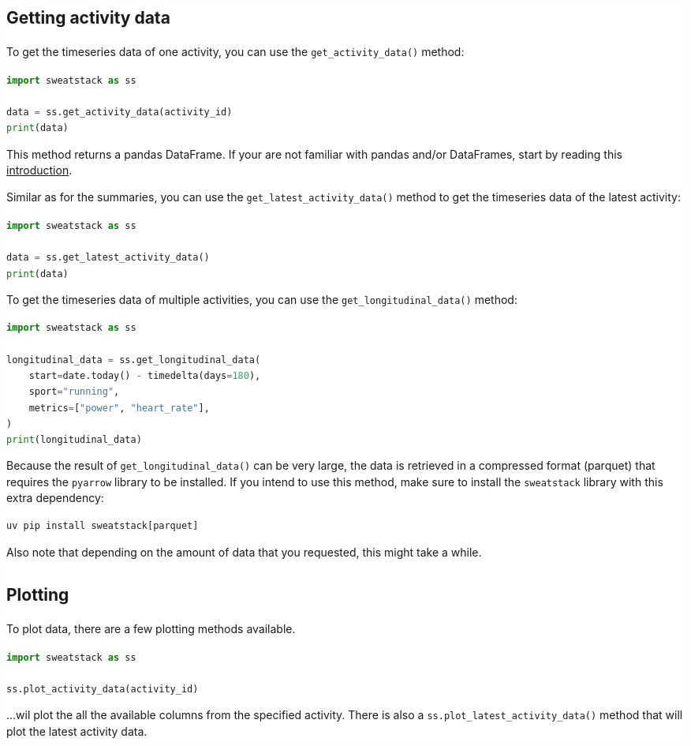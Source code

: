 ## Getting activity data

To get the timeseries data of one activity, you can use the `get_activity_data()` method:

```python
import sweatstack as ss

data = ss.get_activity_data(activity_id)
print(data)
```

This method returns a pandas DataFrame.
If your are not familiar with pandas and/or DataFrames, start by reading this [introduction](https://pandas.pydata.org/docs/user_guide/10min.html).

Similar as for the summaries, you can use the `get_latest_activity_data()` method to get the timeseries data of the latest activity:

```python
import sweatstack as ss

data = ss.get_latest_activity_data()
print(data)
```

To get the timeseries data of multiple activities, you can use the `get_longitudinal_data()` method:

```python
import sweatstack as ss

longitudinal_data = ss.get_longitudinal_data(
    start=date.today() - timedelta(days=180),
    sport="running",
    metrics=["power", "heart_rate"],
)
print(longitudinal_data)
```

Because the result of `get_longitudinal_data()` can be very large, the data is retrieved in a compressed format (parquet) that requires the `pyarrow` library to be installed. If you intend to use this method, make sure to install the `sweatstack` library with this extra dependency:
```
uv pip install sweatstack[parquet]
```

Also note that depending on the amount of data that you requested, this might take a while.


## Plotting

To plot data, there are a few plotting methods available.

```python
import sweatstack as ss

ss.plot_activity_data(activity_id)
```
...wil plot the all the available columns from the specified activity.
There is also a `ss.plot_latest_activity_data()` method that will plot the latest activity data.
